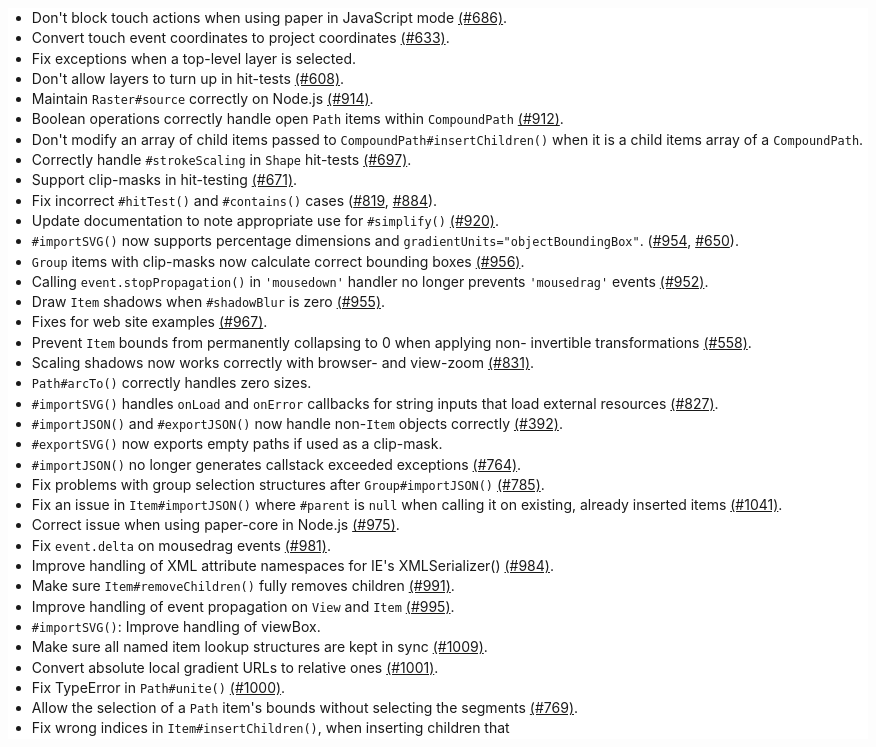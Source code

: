 - Don't block touch actions when using paper in JavaScript mode [(#686)](https://github.com/paperjs/paper.js/issues/686).
- Convert touch event coordinates to project coordinates [(#633)](https://github.com/paperjs/paper.js/issues/633).
- Fix exceptions when a top-level layer is selected.
- Don't allow layers to turn up in hit-tests [(#608)](https://github.com/paperjs/paper.js/issues/608).
- Maintain `Raster#source` correctly on Node.js [(#914)](https://github.com/paperjs/paper.js/issues/914).
- Boolean operations correctly handle open `Path` items within `CompoundPath`
  [(#912)](https://github.com/paperjs/paper.js/issues/912).
- Don't modify an array of child items passed to `CompoundPath#insertChildren()`
  when it is a child items array of a `CompoundPath`.
- Correctly handle `#strokeScaling` in `Shape` hit-tests [(#697)](https://github.com/paperjs/paper.js/issues/697).
- Support clip-masks in hit-testing [(#671)](https://github.com/paperjs/paper.js/issues/671).
- Fix incorrect `#hitTest()` and `#contains()` cases ([#819](https://github.com/paperjs/paper.js/issues/819), [#884](https://github.com/paperjs/paper.js/issues/884)).
- Update documentation to note appropriate use for `#simplify()` [(#920)](https://github.com/paperjs/paper.js/issues/920).
- `#importSVG()` now supports percentage dimensions and
  `gradientUnits="objectBoundingBox"`. ([#954](https://github.com/paperjs/paper.js/issues/954), [#650](https://github.com/paperjs/paper.js/issues/650)).
- `Group` items with clip-masks now calculate correct bounding boxes [(#956)](https://github.com/paperjs/paper.js/issues/956).
- Calling `event.stopPropagation()` in `'mousedown'` handler no longer prevents
  `'mousedrag'` events [(#952)](https://github.com/paperjs/paper.js/issues/952).
- Draw `Item` shadows when `#shadowBlur` is zero [(#955)](https://github.com/paperjs/paper.js/issues/955).
- Fixes for web site examples [(#967)](https://github.com/paperjs/paper.js/issues/967).
- Prevent `Item` bounds from permanently collapsing to 0 when applying non-
  invertible transformations [(#558)](https://github.com/paperjs/paper.js/issues/558).
- Scaling shadows now works correctly with browser- and view-zoom [(#831)](https://github.com/paperjs/paper.js/issues/831).
- `Path#arcTo()` correctly handles zero sizes.
- `#importSVG()` handles `onLoad` and `onError` callbacks for string inputs that
  load external resources [(#827)](https://github.com/paperjs/paper.js/issues/827).
- `#importJSON()` and `#exportJSON()` now handle non-`Item` objects correctly
  [(#392)](https://github.com/paperjs/paper.js/issues/392).
- `#exportSVG()` now exports empty paths if used as a clip-mask.
- `#importJSON()` no longer generates callstack exceeded exceptions [(#764)](https://github.com/paperjs/paper.js/issues/764).
- Fix problems with group selection structures after `Group#importJSON()`
  [(#785)](https://github.com/paperjs/paper.js/issues/785).
- Fix an issue in `Item#importJSON()` where `#parent` is `null` when calling it
  on existing, already inserted items [(#1041)](https://github.com/paperjs/paper.js/issues/1041).
- Correct issue when using paper-core in Node.js [(#975)](https://github.com/paperjs/paper.js/issues/975).
- Fix `event.delta` on mousedrag events [(#981)](https://github.com/paperjs/paper.js/issues/981).
- Improve handling of XML attribute namespaces for IE's XMLSerializer() [(#984)](https://github.com/paperjs/paper.js/issues/984).
- Make sure `Item#removeChildren()` fully removes children [(#991)](https://github.com/paperjs/paper.js/issues/991).
- Improve handling of event propagation on `View` and `Item` [(#995)](https://github.com/paperjs/paper.js/issues/995).
- `#importSVG()`: Improve handling of viewBox.
- Make sure all named item lookup structures are kept in sync [(#1009)](https://github.com/paperjs/paper.js/issues/1009).
- Convert absolute local gradient URLs to relative ones [(#1001)](https://github.com/paperjs/paper.js/issues/1001).
- Fix TypeError in `Path#unite()` [(#1000)](https://github.com/paperjs/paper.js/issues/1000).
- Allow the selection of a `Path` item's bounds without selecting the segments
  [(#769)](https://github.com/paperjs/paper.js/issues/769).
- Fix wrong indices in `Item#insertChildren()`, when inserting children that